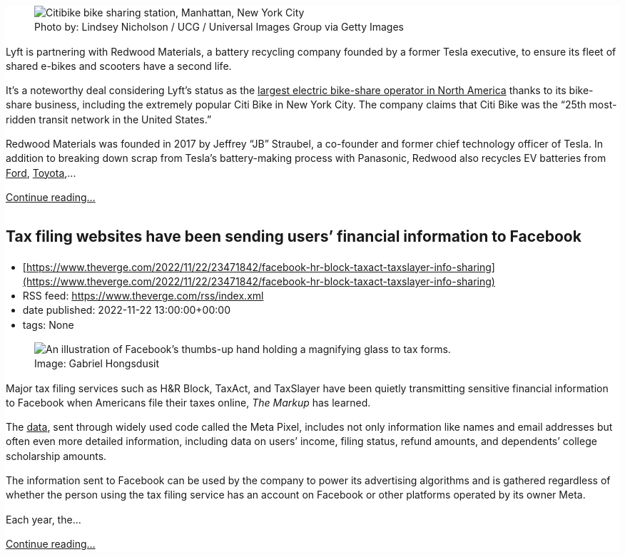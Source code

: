 <figure>
      <img alt="Citibike bike sharing station, Manhattan, New York City" src="https://cdn.vox-cdn.com/thumbor/k0WqXwTHWgJp01cs721yLAXlYvU=/0x168:4032x2856/1310x873/cdn.vox-cdn.com/uploads/chorus_image/image/71661032/1405850104.0.jpg" />
        <figcaption>Photo by: Lindsey Nicholson / UCG / Universal Images Group via Getty Images</figcaption>
    </figure>

  <p id="KjCukE">Lyft is partnering with Redwood Materials, a battery recycling company founded by a former Tesla executive, to ensure its fleet of shared e-bikes and scooters have a second life. </p>
<p id="1U7gEv">It’s a noteworthy deal considering Lyft’s status as the <a href="https://go.redirectingat.com/?id=66960X1514734&amp;xs=1&amp;url=https%3A%2F%2Fwww.lyft.com%2Fblog%2Fposts%2Fmeet-lyfts-new-ebike&amp;referrer=theverge.com&amp;xcust=___vg__p_22693596__t_w__r_https://www.google.com/__d_D" rel="sponsored nofollow noopener" target="_blank">largest electric bike-share operator in North America</a> thanks to its bike-share business, including the extremely popular Citi Bike in New York City. The company claims that Citi Bike was the “25th most-ridden transit network in the United States.”</p>
<p id="duzafy">Redwood Materials was founded in 2017 by Jeffrey “JB” Straubel, a co-founder and former chief technology officer of Tesla. In addition to breaking down scrap from Tesla’s battery-making process with Panasonic, Redwood also recycles EV batteries from <a href="https://www.theverge.com/2021/9/22/22687116/ford-redwood-materials-electric-vehicle-battery-recycling-jb-straubel">Ford</a>, <a href="https://www.theverge.com/2022/6/21/23177039/toyota-redwood-materials-ev-battery-recycling-partnership-prius">Toyota</a>,...</p>
  <p>
    <a href="https://www.theverge.com/2022/11/22/23471884/lyft-redwood-materials-battery-recycle-ebike-scooter">Continue reading&hellip;</a>
  </p>

## Tax filing websites have been sending users’ financial information to Facebook
 - [https://www.theverge.com/2022/11/22/23471842/facebook-hr-block-taxact-taxslayer-info-sharing](https://www.theverge.com/2022/11/22/23471842/facebook-hr-block-taxact-taxslayer-info-sharing)
 - RSS feed: https://www.theverge.com/rss/index.xml
 - date published: 2022-11-22 13:00:00+00:00
 - tags: None

<figure>
      <img alt="An illustration of Facebook’s thumbs-up hand holding a magnifying glass to tax forms." src="https://cdn.vox-cdn.com/thumbor/4F-mHUak38I3rK2JvX-6CV_BLkE=/250x0:2950x1800/1310x873/cdn.vox-cdn.com/uploads/chorus_image/image/71661088/pixel_tax_site_final__1_.0.jpg" />
        <figcaption>Image: Gabriel Hongsdusit</figcaption>
    </figure>

  <p id="aDGzTG">Major tax filing services such as H&amp;R Block, TaxAct, and TaxSlayer have been quietly transmitting sensitive financial information to Facebook when Americans file their taxes online, <em>The Markup</em> has learned.</p>
<p id="wYT0hZ">The <a href="https://github.com/the-markup/meta-pixel-taxes">data</a>, sent through widely used code called the Meta Pixel, includes not only information like names and email addresses but often even more detailed information, including data on users’ income, filing status, refund amounts, and dependents’ college scholarship amounts. </p>
<div class="c-float-left c-float-hang"><div id="ysFNpz"><div></div></div></div>
<p id="lE7wJc">The information sent to Facebook can be used by the company to power its advertising algorithms and is gathered regardless of whether the person using the tax filing service has an account on Facebook or other platforms operated by its owner Meta. </p>
<p id="cHnd71">Each year, the...</p>
  <p>
    <a href="https://www.theverge.com/2022/11/22/23471842/facebook-hr-block-taxact-taxslayer-info-sharing">Continue reading&hellip;</a>
  </p>
